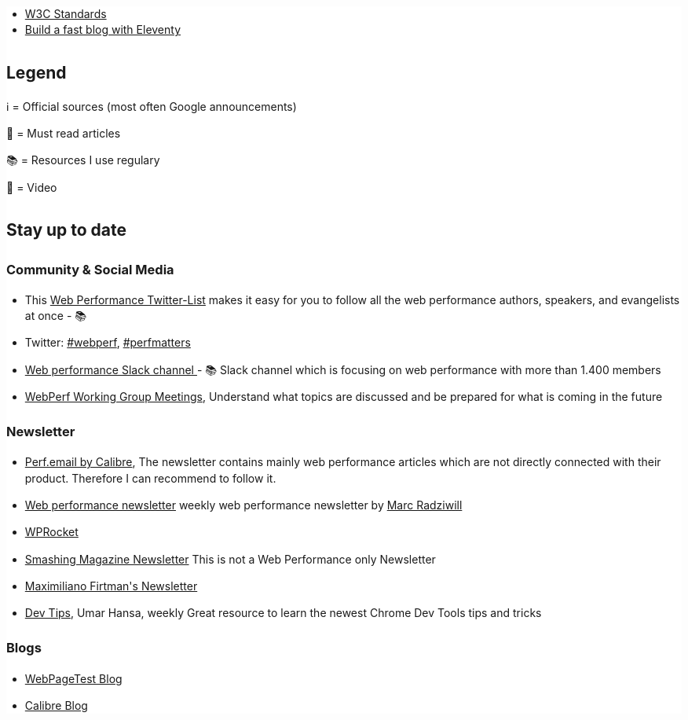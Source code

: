 * [W3C Standards](#w3c-standards)
* [Build a fast blog with Eleventy](#11ty)

## Legend

ℹ️  = Official sources (most often Google announcements)

🚀  = Must read articles

📚  = Resources I use regulary

🎥  = Video


## Stay up to date


### Community & Social Media

* This [Web Performance Twitter-List](https://twitter.com/fabkru/lists/web-performance) makes it easy for you to follow all the web performance authors, speakers, and evangelists at once - 📚

* Twitter: [#webperf](https://twitter.com/search?q=%23webperf), [#perfmatters](https://twitter.com/search?q=%23perfmatters)

* [Web performance Slack channel ](https://webperformance.herokuapp.com/) - 📚
Slack channel which is focusing on web performance with more than 1.400 members

* [WebPerf Working Group Meetings](https://www.youtube.com/playlist?list=PL5b8e1JT2i4a3PqaF4a6tVfqZela-pSky), Understand what topics are discussed and be prepared for what is coming in the future


### Newsletter

* [Perf.email by Calibre](https://calibreapp.com/newsletter), The newsletter contains mainly web performance articles which are not directly connected with their product. Therefore I can recommend to follow it.

* [Web performance newsletter](https://marcradziwill.com/newsletter/) weekly web performance newsletter by [Marc Radziwill](https://marcradziwill.com/)

* [WPRocket](https://wp-rocket.me/newsletter/)

* [Smashing Magazine Newsletter](https://www.smashingmagazine.com/the-smashing-newsletter/)
This is not a Web Performance only Newsletter

* [Maximiliano Firtman's Newsletter](https://firt.dev/newsletter/)

* [Dev Tips](https://umaar.com/dev-tips/), Umar Hansa, weekly
Great resource to learn the newest Chrome Dev Tools tips and tricks


### Blogs

* [WebPageTest Blog](https://blog.webpagetest.org/)

* [Calibre Blog](https://calibreapp.com/blog)
